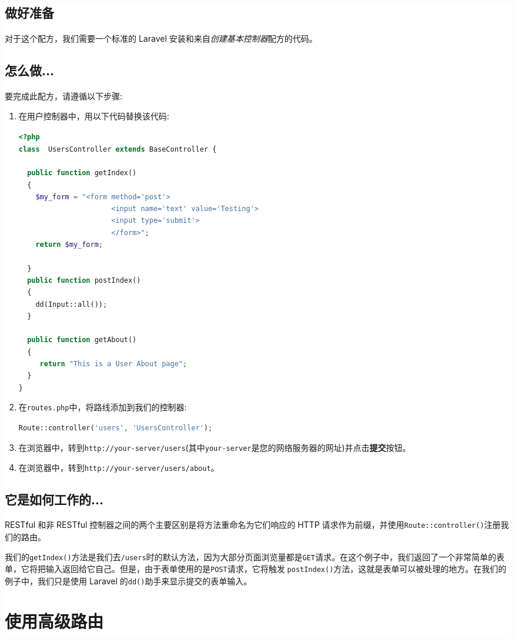 ## 做好准备

对于这个配方，我们需要一个标准的 Laravel 安装和来自*创建基本控制器*配方的代码。

## 怎么做...

要完成此配方，请遵循以下步骤:

1.  在用户控制器中，用以下代码替换该代码:

    ```php
    <?php
    class  UsersController extends BaseController {

      public function getIndex()
      {
        $my_form = "<form method='post'>
                          <input name='text' value='Testing'>
                          <input type='submit'>
                          </form>";
        return $my_form;

      }
      public function postIndex()
      {
        dd(Input::all());
      }

      public function getAbout()
      {
         return "This is a User About page";
      }
    }
    ```

2.  在`routes.php`中，将路线添加到我们的控制器:

    ```php
    Route::controller('users', 'UsersController');
    ```

3.  在浏览器中，转到`http://your-server/users`(其中`your-server`是您的网络服务器的网址)并点击**提交**按钮。
4.  在浏览器中，转到`http://your-server/users/about`。

## 它是如何工作的...

RESTful 和非 RESTful 控制器之间的两个主要区别是将方法重命名为它们响应的 HTTP 请求作为前缀，并使用`Route::controller()`注册我们的路由。

我们的`getIndex()`方法是我们去`/users`时的默认方法，因为大部分页面浏览量都是`GET`请求。在这个例子中，我们返回了一个非常简单的表单，它将把输入返回给它自己。但是，由于表单使用的是`POST`请求，它将触发 `postIndex()`方法，这就是表单可以被处理的地方。在我们的例子中，我们只是使用 Laravel 的`dd()`助手来显示提交的表单输入。

# 使用高级路由
